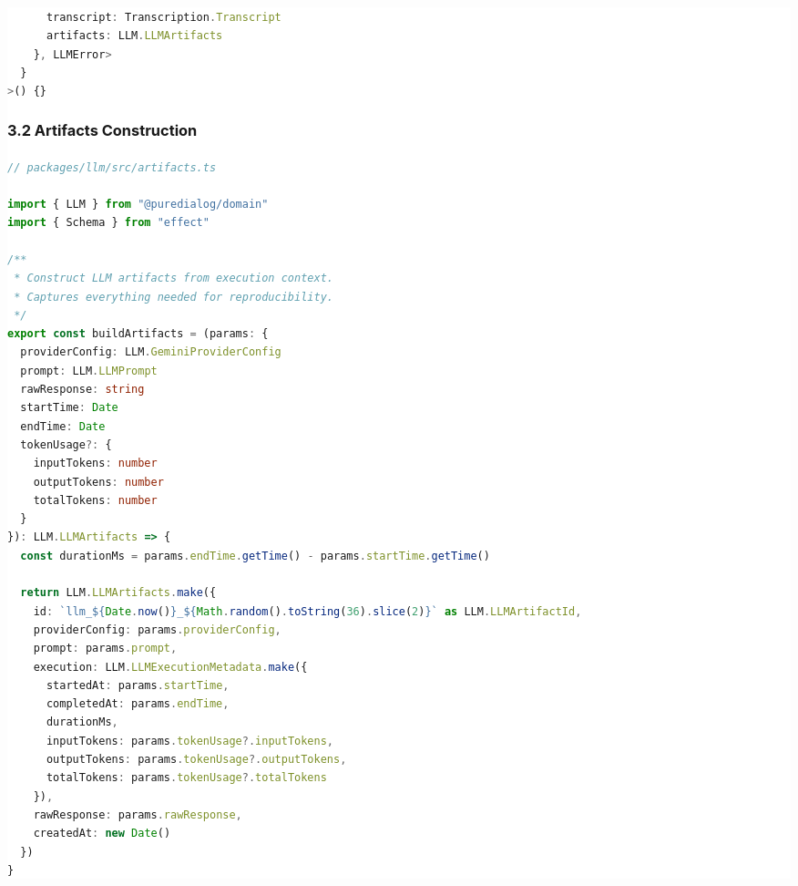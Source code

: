 ```typescript
      transcript: Transcription.Transcript
      artifacts: LLM.LLMArtifacts
    }, LLMError>
  }
>() {}
```

### 3.2 Artifacts Construction

```typescript
// packages/llm/src/artifacts.ts

import { LLM } from "@puredialog/domain"
import { Schema } from "effect"

/**
 * Construct LLM artifacts from execution context.
 * Captures everything needed for reproducibility.
 */
export const buildArtifacts = (params: {
  providerConfig: LLM.GeminiProviderConfig
  prompt: LLM.LLMPrompt
  rawResponse: string
  startTime: Date
  endTime: Date
  tokenUsage?: {
    inputTokens: number
    outputTokens: number
    totalTokens: number
  }
}): LLM.LLMArtifacts => {
  const durationMs = params.endTime.getTime() - params.startTime.getTime()
  
  return LLM.LLMArtifacts.make({
    id: `llm_${Date.now()}_${Math.random().toString(36).slice(2)}` as LLM.LLMArtifactId,
    providerConfig: params.providerConfig,
    prompt: params.prompt,
    execution: LLM.LLMExecutionMetadata.make({
      startedAt: params.startTime,
      completedAt: params.endTime,
      durationMs,
      inputTokens: params.tokenUsage?.inputTokens,
      outputTokens: params.tokenUsage?.outputTokens,
      totalTokens: params.tokenUsage?.totalTokens
    }),
    rawResponse: params.rawResponse,
    createdAt: new Date()
  })
}
```
